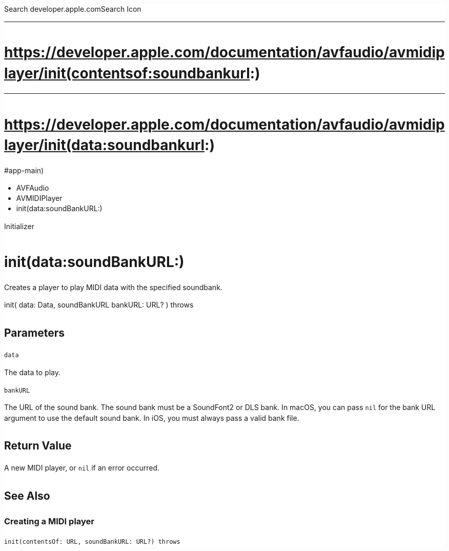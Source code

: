 Search developer.apple.comSearch Icon

---

# https://developer.apple.com/documentation/avfaudio/avmidiplayer/init(contentsof:soundbankurl:)



---

# https://developer.apple.com/documentation/avfaudio/avmidiplayer/init(data:soundbankurl:)

#app-main)

- AVFAudio
- AVMIDIPlayer
- init(data:soundBankURL:)

Initializer

# init(data:soundBankURL:)

Creates a player to play MIDI data with the specified soundbank.

init(
data: Data,
soundBankURL bankURL: URL?
) throws

## Parameters

`data`

The data to play.

`bankURL`

The URL of the sound bank. The sound bank must be a SoundFont2 or DLS bank. In macOS, you can pass `nil` for the bank URL argument to use the default sound bank. In iOS, you must always pass a valid bank file.

## Return Value

A new MIDI player, or `nil` if an error occurred.

## See Also

### Creating a MIDI player

`init(contentsOf: URL, soundBankURL: URL?) throws`
